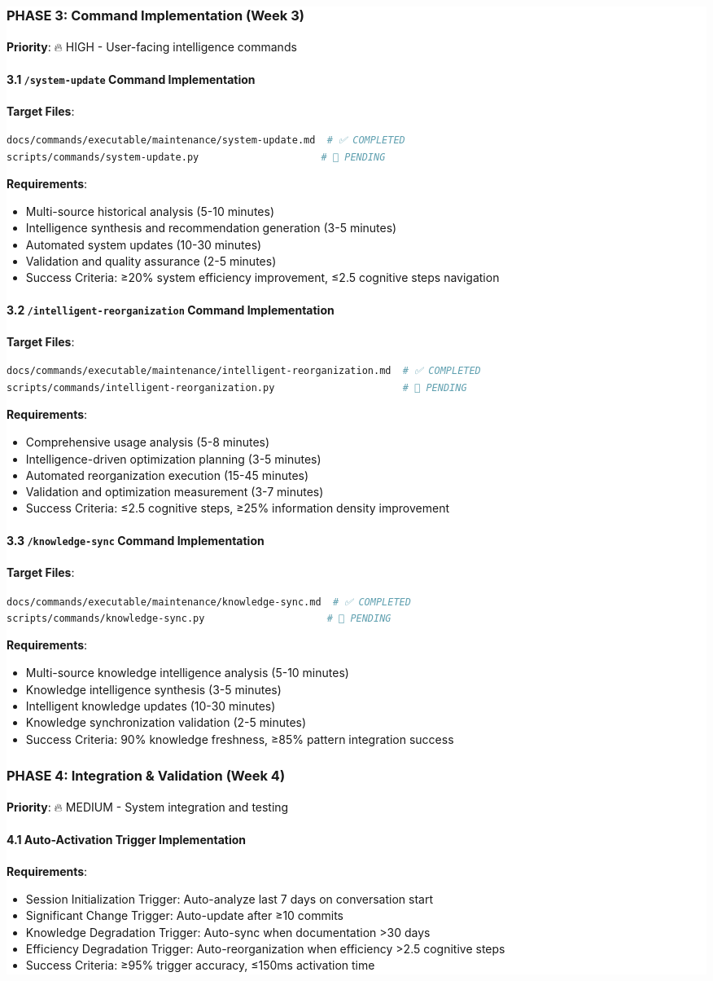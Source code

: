 ### **PHASE 3: Command Implementation** (Week 3)
**Priority**: 🔥 HIGH - User-facing intelligence commands

#### **3.1 `/system-update` Command Implementation**
**Target Files**:
```bash
docs/commands/executable/maintenance/system-update.md  # ✅ COMPLETED
scripts/commands/system-update.py                     # 🔧 PENDING
```
**Requirements**:
- Multi-source historical analysis (5-10 minutes)
- Intelligence synthesis and recommendation generation (3-5 minutes)
- Automated system updates (10-30 minutes)
- Validation and quality assurance (2-5 minutes)
- Success Criteria: ≥20% system efficiency improvement, ≤2.5 cognitive steps navigation

#### **3.2 `/intelligent-reorganization` Command Implementation**
**Target Files**:
```bash
docs/commands/executable/maintenance/intelligent-reorganization.md  # ✅ COMPLETED
scripts/commands/intelligent-reorganization.py                      # 🔧 PENDING
```
**Requirements**:
- Comprehensive usage analysis (5-8 minutes)
- Intelligence-driven optimization planning (3-5 minutes)
- Automated reorganization execution (15-45 minutes)
- Validation and optimization measurement (3-7 minutes)
- Success Criteria: ≤2.5 cognitive steps, ≥25% information density improvement

#### **3.3 `/knowledge-sync` Command Implementation**
**Target Files**:
```bash
docs/commands/executable/maintenance/knowledge-sync.md  # ✅ COMPLETED
scripts/commands/knowledge-sync.py                     # 🔧 PENDING
```
**Requirements**:
- Multi-source knowledge intelligence analysis (5-10 minutes)
- Knowledge intelligence synthesis (3-5 minutes)
- Intelligent knowledge updates (10-30 minutes)
- Knowledge synchronization validation (2-5 minutes)
- Success Criteria: 90% knowledge freshness, ≥85% pattern integration success

### **PHASE 4: Integration & Validation** (Week 4)
**Priority**: 🔥 MEDIUM - System integration and testing

#### **4.1 Auto-Activation Trigger Implementation**
**Requirements**:
- Session Initialization Trigger: Auto-analyze last 7 days on conversation start
- Significant Change Trigger: Auto-update after ≥10 commits
- Knowledge Degradation Trigger: Auto-sync when documentation >30 days
- Efficiency Degradation Trigger: Auto-reorganization when efficiency >2.5 cognitive steps
- Success Criteria: ≥95% trigger accuracy, ≤150ms activation time

